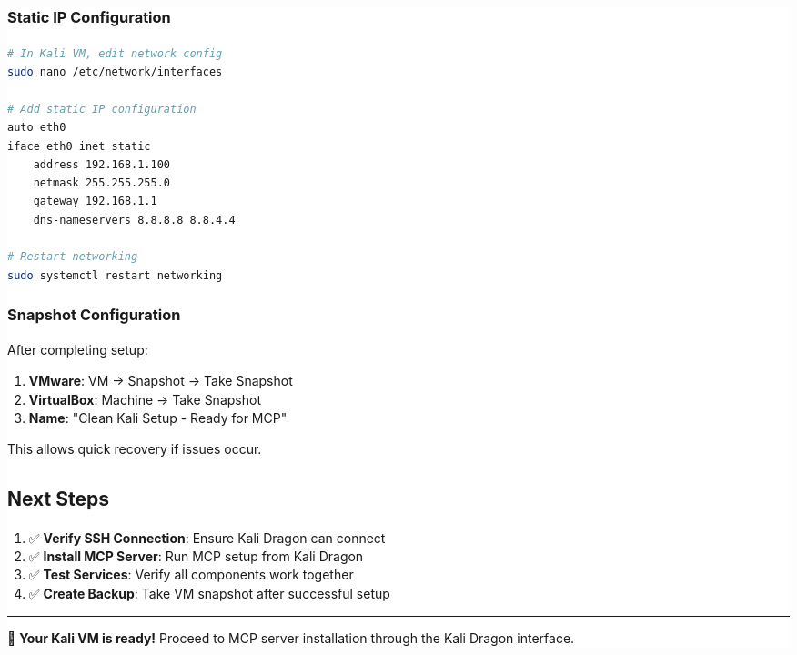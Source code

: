 ### Static IP Configuration
```bash
# In Kali VM, edit network config
sudo nano /etc/network/interfaces

# Add static IP configuration
auto eth0
iface eth0 inet static
    address 192.168.1.100
    netmask 255.255.255.0
    gateway 192.168.1.1
    dns-nameservers 8.8.8.8 8.8.4.4

# Restart networking
sudo systemctl restart networking
```

### Snapshot Configuration
After completing setup:
1. **VMware**: VM → Snapshot → Take Snapshot
2. **VirtualBox**: Machine → Take Snapshot
3. **Name**: "Clean Kali Setup - Ready for MCP"

This allows quick recovery if issues occur.

## Next Steps

1. ✅ **Verify SSH Connection**: Ensure Kali Dragon can connect
2. ✅ **Install MCP Server**: Run MCP setup from Kali Dragon
3. ✅ **Test Services**: Verify all components work together
4. ✅ **Create Backup**: Take VM snapshot after successful setup

---

🐉 **Your Kali VM is ready!** Proceed to MCP server installation through the Kali Dragon interface.